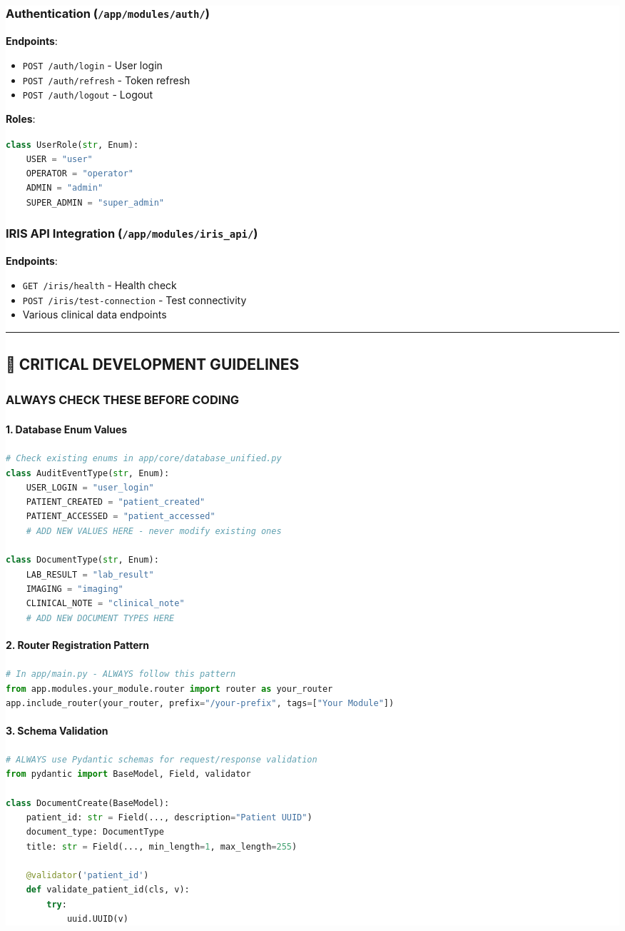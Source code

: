 ### **Authentication** (`/app/modules/auth/`)
**Endpoints**:
- `POST /auth/login` - User login
- `POST /auth/refresh` - Token refresh
- `POST /auth/logout` - Logout

**Roles**:
```python
class UserRole(str, Enum):
    USER = "user"
    OPERATOR = "operator" 
    ADMIN = "admin"
    SUPER_ADMIN = "super_admin"
```

### **IRIS API Integration** (`/app/modules/iris_api/`)
**Endpoints**:
- `GET /iris/health` - Health check
- `POST /iris/test-connection` - Test connectivity
- Various clinical data endpoints

---

## 🚨 CRITICAL DEVELOPMENT GUIDELINES

### **ALWAYS CHECK THESE BEFORE CODING**

#### **1. Database Enum Values**
```python
# Check existing enums in app/core/database_unified.py
class AuditEventType(str, Enum):
    USER_LOGIN = "user_login"
    PATIENT_CREATED = "patient_created"
    PATIENT_ACCESSED = "patient_accessed"
    # ADD NEW VALUES HERE - never modify existing ones

class DocumentType(str, Enum):
    LAB_RESULT = "lab_result"
    IMAGING = "imaging"
    CLINICAL_NOTE = "clinical_note"
    # ADD NEW DOCUMENT TYPES HERE
```

#### **2. Router Registration Pattern**
```python
# In app/main.py - ALWAYS follow this pattern
from app.modules.your_module.router import router as your_router
app.include_router(your_router, prefix="/your-prefix", tags=["Your Module"])
```

#### **3. Schema Validation**
```python
# ALWAYS use Pydantic schemas for request/response validation
from pydantic import BaseModel, Field, validator

class DocumentCreate(BaseModel):
    patient_id: str = Field(..., description="Patient UUID")
    document_type: DocumentType
    title: str = Field(..., min_length=1, max_length=255)
    
    @validator('patient_id')
    def validate_patient_id(cls, v):
        try:
            uuid.UUID(v)
```